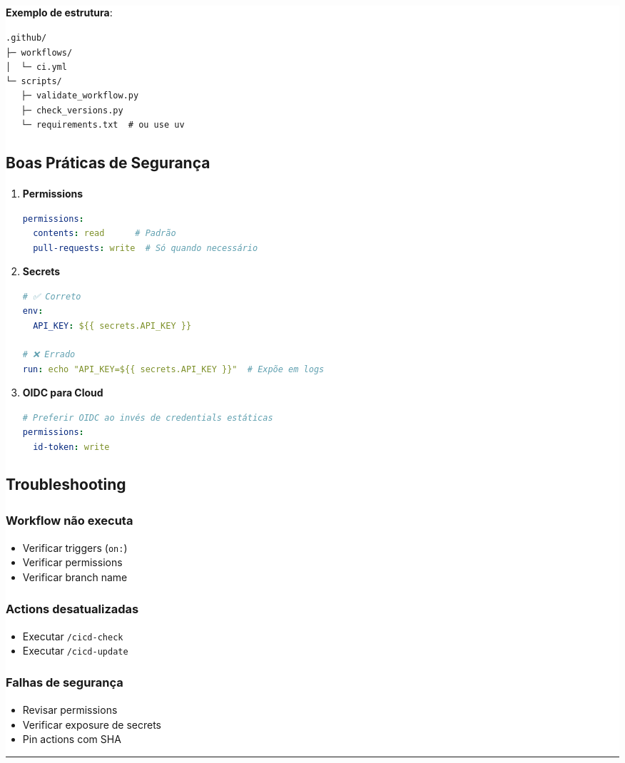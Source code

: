 **Exemplo de estrutura**:
```
.github/
├─ workflows/
│  └─ ci.yml
└─ scripts/
   ├─ validate_workflow.py
   ├─ check_versions.py
   └─ requirements.txt  # ou use uv
```

## Boas Práticas de Segurança

1. **Permissions**
   ```yaml
   permissions:
     contents: read      # Padrão
     pull-requests: write  # Só quando necessário
   ```

2. **Secrets**
   ```yaml
   # ✅ Correto
   env:
     API_KEY: ${{ secrets.API_KEY }}

   # ❌ Errado
   run: echo "API_KEY=${{ secrets.API_KEY }}"  # Expõe em logs
   ```

3. **OIDC para Cloud**
   ```yaml
   # Preferir OIDC ao invés de credentials estáticas
   permissions:
     id-token: write
   ```

## Troubleshooting

### Workflow não executa
- Verificar triggers (`on:`)
- Verificar permissions
- Verificar branch name

### Actions desatualizadas
- Executar `/cicd-check`
- Executar `/cicd-update`

### Falhas de segurança
- Revisar permissions
- Verificar exposure de secrets
- Pin actions com SHA

---